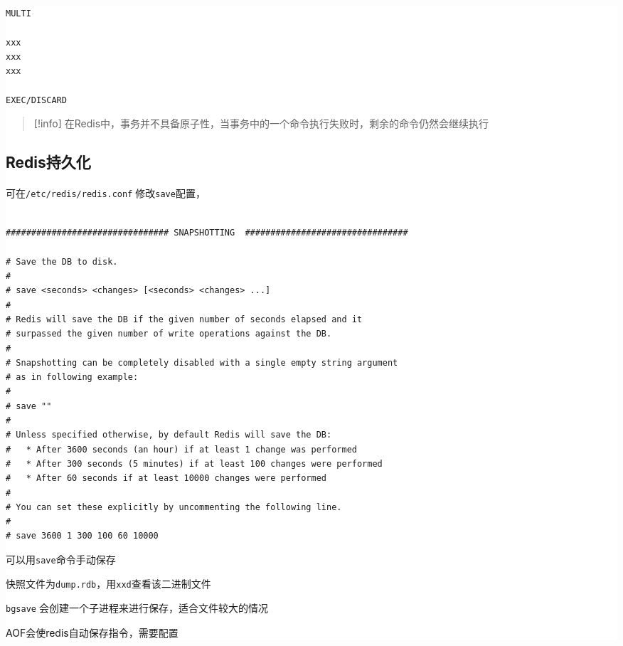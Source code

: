
```
MULTI

xxx
xxx
xxx

EXEC/DISCARD
```


>[!info]
>在Redis中，事务并不具备原子性，当事务中的一个命令执行失败时，剩余的命令仍然会继续执行



## Redis持久化

可在`/etc/redis/redis.conf` 修改`save`配置，

```

################################ SNAPSHOTTING  ################################

# Save the DB to disk.
#
# save <seconds> <changes> [<seconds> <changes> ...]
#
# Redis will save the DB if the given number of seconds elapsed and it
# surpassed the given number of write operations against the DB.
#
# Snapshotting can be completely disabled with a single empty string argument
# as in following example:
#
# save ""
#
# Unless specified otherwise, by default Redis will save the DB:
#   * After 3600 seconds (an hour) if at least 1 change was performed
#   * After 300 seconds (5 minutes) if at least 100 changes were performed
#   * After 60 seconds if at least 10000 changes were performed
#
# You can set these explicitly by uncommenting the following line.
#
# save 3600 1 300 100 60 10000

```

可以用`save`命令手动保存

快照文件为`dump.rdb`，用`xxd`查看该二进制文件

`bgsave` 会创建一个子进程来进行保存，适合文件较大的情况


AOF会使redis自动保存指令，需要配置
